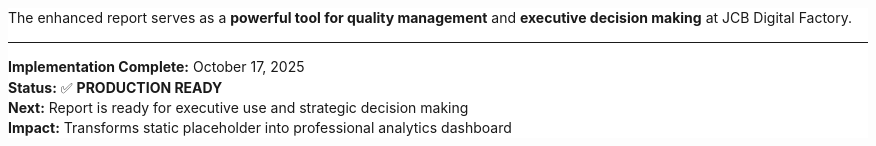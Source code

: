 The enhanced report serves as a **powerful tool for quality management** and **executive decision making** at JCB Digital Factory.

---

**Implementation Complete:** October 17, 2025  
**Status:** ✅ **PRODUCTION READY**  
**Next:** Report is ready for executive use and strategic decision making  
**Impact:** Transforms static placeholder into professional analytics dashboard
